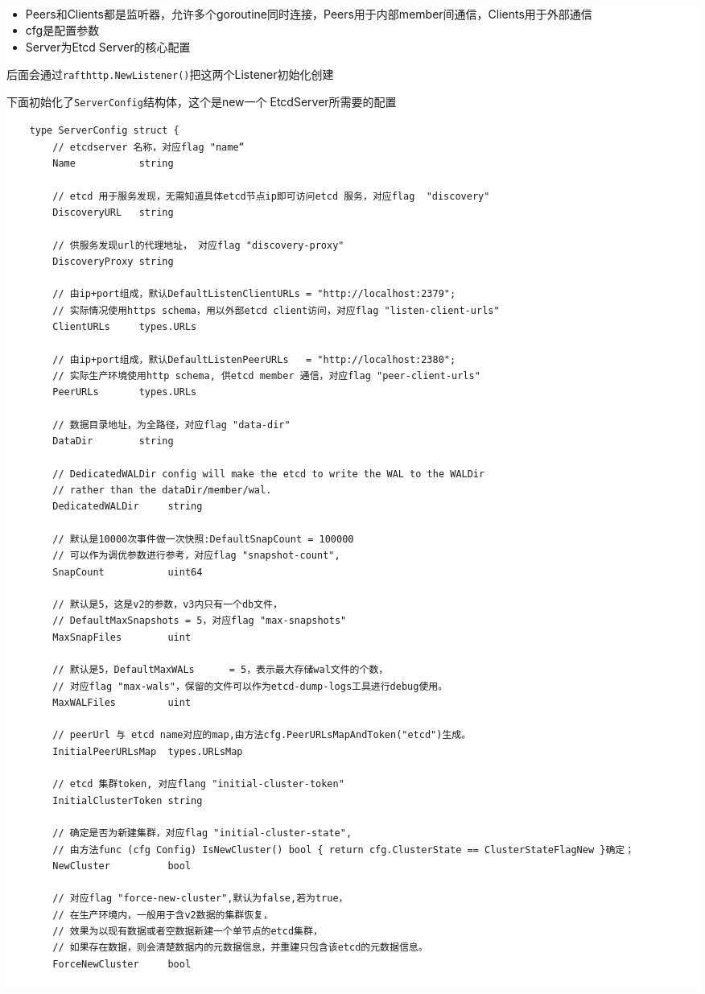 > 
- Peers和Clients都是监听器，允许多个goroutine同时连接，Peers用于内部member间通信，Clients用于外部通信
- cfg是配置参数
- Server为Etcd Server的核心配置

后面会通过`rafthttp.NewListener()`把这两个Listener初始化创建

下面初始化了`ServerConfig`结构体，这个是new一个 EtcdServer所需要的配置

```
    type ServerConfig struct {
        // etcdserver 名称，对应flag "name“
        Name           string  
        
		// etcd 用于服务发现，无需知道具体etcd节点ip即可访问etcd 服务，对应flag  "discovery"
        DiscoveryURL   string  
        
		// 供服务发现url的代理地址， 对应flag "discovery-proxy"
        DiscoveryProxy string  
        
		// 由ip+port组成，默认DefaultListenClientURLs = "http://localhost:2379"; 
        // 实际情况使用https schema，用以外部etcd client访问，对应flag "listen-client-urls"
        ClientURLs     types.URLs 
        
		// 由ip+port组成，默认DefaultListenPeerURLs   = "http://localhost:2380"; 
        // 实际生产环境使用http schema, 供etcd member 通信，对应flag "peer-client-urls"
        PeerURLs       types.URLs 
        
		// 数据目录地址，为全路径，对应flag "data-dir"
        DataDir        string   
        
		// DedicatedWALDir config will make the etcd to write the WAL to the WALDir
        // rather than the dataDir/member/wal.
        DedicatedWALDir     string
        
		// 默认是10000次事件做一次快照:DefaultSnapCount = 100000
        // 可以作为调优参数进行参考，对应flag "snapshot-count", 
        SnapCount           uint64  
        
		// 默认是5，这是v2的参数，v3内只有一个db文件，
        // DefaultMaxSnapshots = 5，对应flag "max-snapshots"
        MaxSnapFiles        uint  
        
		// 默认是5，DefaultMaxWALs      = 5，表示最大存储wal文件的个数，
        // 对应flag "max-wals"，保留的文件可以作为etcd-dump-logs工具进行debug使用。
        MaxWALFiles         uint  
        
		// peerUrl 与 etcd name对应的map,由方法cfg.PeerURLsMapAndToken("etcd")生成。
        InitialPeerURLsMap  types.URLsMap 
        
		// etcd 集群token, 对应flang "initial-cluster-token"
        InitialClusterToken string 
        
		// 确定是否为新建集群，对应flag "initial-cluster-state",
        // 由方法func (cfg Config) IsNewCluster() bool { return cfg.ClusterState == ClusterStateFlagNew }确定；
        NewCluster          bool 
        
		// 对应flag "force-new-cluster",默认为false,若为true，
        // 在生产环境内，一般用于含v2数据的集群恢复，
        // 效果为以现有数据或者空数据新建一个单节点的etcd集群，
        // 如果存在数据，则会清楚数据内的元数据信息，并重建只包含该etcd的元数据信息。
        ForceNewCluster     bool 
        
```